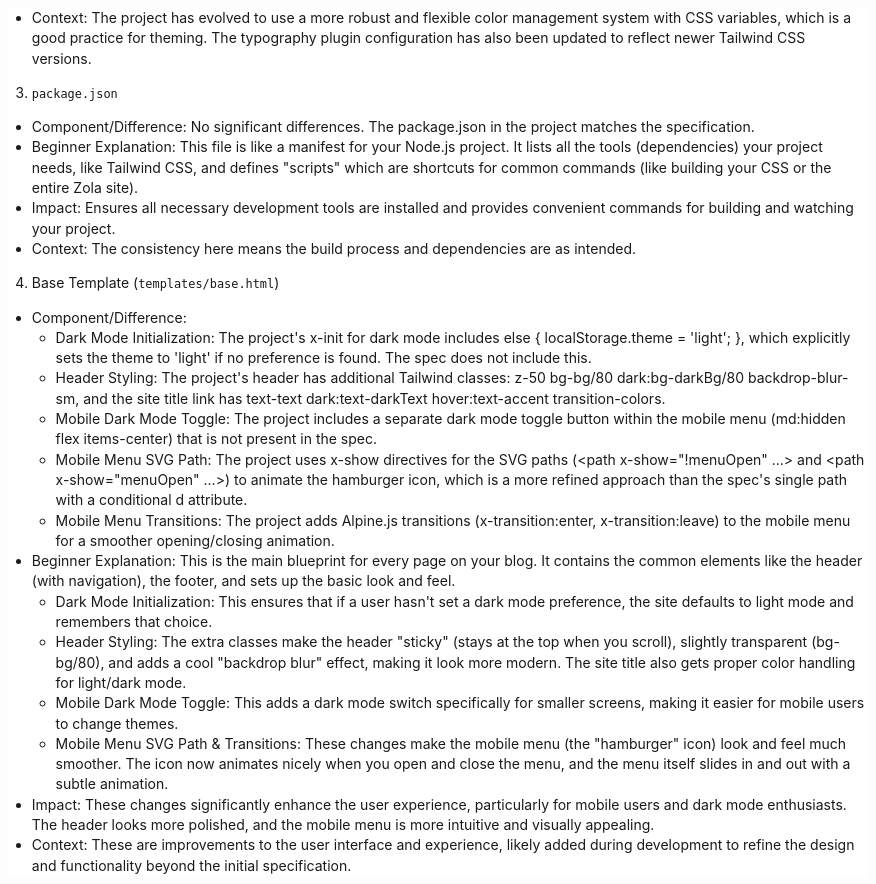    * Context: The project has evolved to use a more robust and flexible color management system with CSS variables, which is a good practice for 
     theming. The typography plugin configuration has also been updated to reflect newer Tailwind CSS versions.

  3. `package.json`

   * Component/Difference: No significant differences. The package.json in the project matches the specification.
   * Beginner Explanation: This file is like a manifest for your Node.js project. It lists all the tools (dependencies) your project needs, like 
     Tailwind CSS, and defines "scripts" which are shortcuts for common commands (like building your CSS or the entire Zola site).
   * Impact: Ensures all necessary development tools are installed and provides convenient commands for building and watching your project.
   * Context: The consistency here means the build process and dependencies are as intended.

  4. Base Template (`templates/base.html`)

   * Component/Difference:
       * Dark Mode Initialization: The project's x-init for dark mode includes else { localStorage.theme = 'light'; }, which explicitly sets the 
         theme to 'light' if no preference is found. The spec does not include this.
       * Header Styling: The project's header has additional Tailwind classes: z-50 bg-bg/80 dark:bg-darkBg/80 backdrop-blur-sm, and the site 
         title link has text-text dark:text-darkText hover:text-accent transition-colors.
       * Mobile Dark Mode Toggle: The project includes a separate dark mode toggle button within the mobile menu (md:hidden flex items-center) 
         that is not present in the spec.
       * Mobile Menu SVG Path: The project uses x-show directives for the SVG paths (<path x-show="!menuOpen" ...> and <path x-show="menuOpen" 
         ...>) to animate the hamburger icon, which is a more refined approach than the spec's single path with a conditional d attribute.
       * Mobile Menu Transitions: The project adds Alpine.js transitions (x-transition:enter, x-transition:leave) to the mobile menu for a 
         smoother opening/closing animation.
   * Beginner Explanation: This is the main blueprint for every page on your blog. It contains the common elements like the header (with 
     navigation), the footer, and sets up the basic look and feel.
       * Dark Mode Initialization: This ensures that if a user hasn't set a dark mode preference, the site defaults to light mode and remembers 
         that choice.
       * Header Styling: The extra classes make the header "sticky" (stays at the top when you scroll), slightly transparent (bg-bg/80), and adds 
         a cool "backdrop blur" effect, making it look more modern. The site title also gets proper color handling for light/dark mode.
       * Mobile Dark Mode Toggle: This adds a dark mode switch specifically for smaller screens, making it easier for mobile users to change 
         themes.
       * Mobile Menu SVG Path & Transitions: These changes make the mobile menu (the "hamburger" icon) look and feel much smoother. The icon now 
         animates nicely when you open and close the menu, and the menu itself slides in and out with a subtle animation.
   * Impact: These changes significantly enhance the user experience, particularly for mobile users and dark mode enthusiasts. The header looks 
     more polished, and the mobile menu is more intuitive and visually appealing.
   * Context: These are improvements to the user interface and experience, likely added during development to refine the design and functionality 
     beyond the initial specification.
